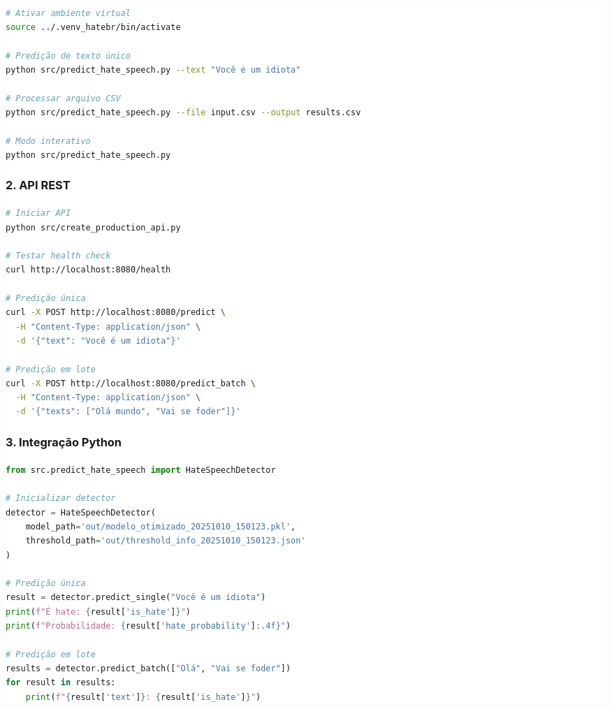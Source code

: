 ```bash
# Ativar ambiente virtual
source ../.venv_hatebr/bin/activate

# Predição de texto único
python src/predict_hate_speech.py --text "Você é um idiota"

# Processar arquivo CSV
python src/predict_hate_speech.py --file input.csv --output results.csv

# Modo interativo
python src/predict_hate_speech.py
```

### 2. API REST

```bash
# Iniciar API
python src/create_production_api.py

# Testar health check
curl http://localhost:8080/health

# Predição única
curl -X POST http://localhost:8080/predict \
  -H "Content-Type: application/json" \
  -d '{"text": "Você é um idiota"}'

# Predição em lote
curl -X POST http://localhost:8080/predict_batch \
  -H "Content-Type: application/json" \
  -d '{"texts": ["Olá mundo", "Vai se foder"]}'
```

### 3. Integração Python

```python
from src.predict_hate_speech import HateSpeechDetector

# Inicializar detector
detector = HateSpeechDetector(
    model_path='out/modelo_otimizado_20251010_150123.pkl',
    threshold_path='out/threshold_info_20251010_150123.json'
)

# Predição única
result = detector.predict_single("Você é um idiota")
print(f"É hate: {result['is_hate']}")
print(f"Probabilidade: {result['hate_probability']:.4f}")

# Predição em lote
results = detector.predict_batch(["Olá", "Vai se foder"])
for result in results:
    print(f"{result['text']}: {result['is_hate']}")
```
